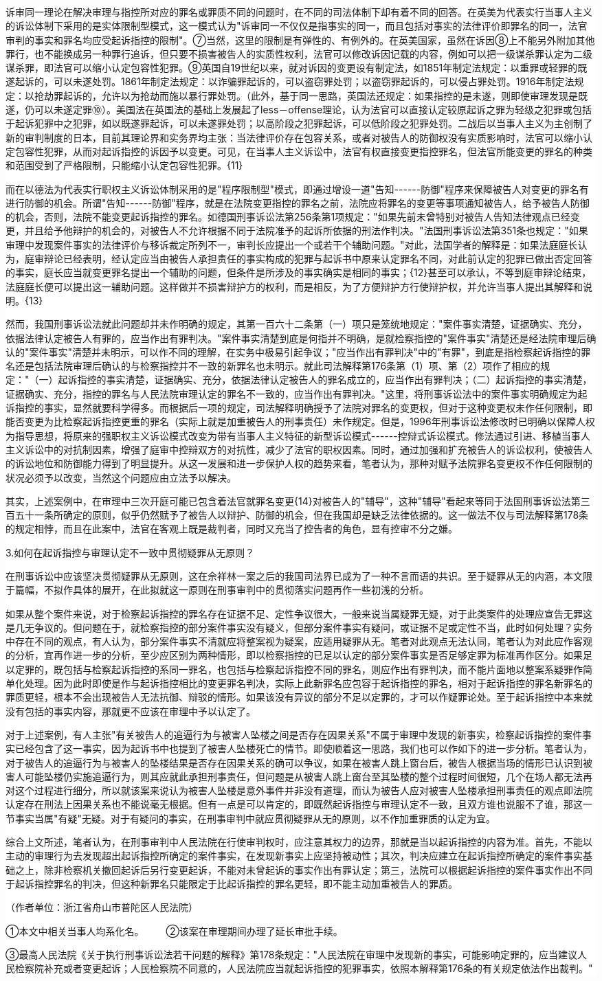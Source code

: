 诉审同一理论在解决审理与指控所对应的罪名或罪质不同的问题时，在不同的司法体制下却有着不同的回答。在英美为代表实行当事人主义的诉讼体制下采用的是实体限制型模式，这一模式认为"诉审同一不仅仅是指事实的同一，而且包括对事实的法律评价即罪名的同一，法官审判的事实和罪名均应受起诉指控的限制"。⑦当然，这里的限制是有弹性的、有例外的。在英美国家，虽然在诉因⑧上不能另外附加其他罪行，也不能换成另一种罪行追诉，但只要不损害被告人的实质性权利，法官可以修改诉因记载的内容，例如可以把一级谋杀罪认定为二级谋杀罪，即法官可以缩小认定包容性犯罪。⑨英国自19世纪以来，就对诉因的变更设有制定法，如1851年制定法规定：以重罪或轻罪的既遂起诉的，可以未遂处罚。1861年制定法规定：以诈骗罪起诉的，可以盗窃罪处罚；以盗窃罪起诉的，可以侵占罪处罚。1916年制定法规定：以抢劫罪起诉的，允许以为抢劫而施以暴行罪处罚。（此外，基于同一思路，英国法还规定：如果指控的是未遂，则即使审理发现是既遂，仍可以未遂定罪⑩）。美国法在英国法的基础上发展起了less－offense理论，认为法官可以直接认定较原起诉之罪为轻级之犯罪或包括于起诉犯罪中之犯罪，如以既遂罪起诉，可以未遂罪处罚；以高阶段之犯罪起诉，可以低阶段之犯罪处罚。二战后以当事人主义为主创制了新的审判制度的日本，目前其理论界和实务界均主张：当法律评价存在包容关系，或者对被告人的防御权没有实质影响时，法官可以缩小认定包容性犯罪，从而对起诉指控的诉因予以变更。可见，在当事人主义诉讼中，法官有权直接变更指控罪名，但法官所能变更的罪名的种类和范围受到了严格限制，只能缩小认定包容性犯罪。{11}

而在以德法为代表实行职权主义诉讼体制采用的是"程序限制型"模式，即通过增设一道"告知------防御"程序来保障被告人对变更的罪名有进行防御的机会。所谓"告知------防御"程序，就是在法院变更指控的罪名之前，法院应将罪名的变更等事项通知被告人，给予被告人防御的机会，否则，法院不能变更起诉指控的罪名。如德国刑事诉讼法第256条第1项规定："如果先前未曾特别对被告人告知法律观点已经变更，并且给予他辩护的机会的，对被告人不允许根据不同于法院准予的起诉所依据的刑法作判决。"法国刑事诉讼法第351条也规定："如果审理中发现案件事实的法律评价与移诉裁定所列不一，审判长应提出一个或若干个辅助问题。"对此，法国学者的解释是：如果法庭庭长认为，庭审辩论已经表明，经认定应当由被告人承担责任的事实构成的犯罪与起诉书中原来认定罪名不同，对此前认定的犯罪已做出否定回答的事实，庭长应当就变更罪名提出一个辅助的问题，但条件是所涉及的事实确实是相同的事实；{12}甚至可以承认，不等到庭审辩论结束，法庭庭长便可以提出这一辅助问题。这样做并不损害辩护方的权利，而是相反，为了方便辩护方行使辩护权，并允许当事人提出其解释和说明。{13}

然而，我国刑事诉讼法就此问题却并未作明确的规定，其第一百六十二条第（一）项只是笼统地规定："案件事实清楚，证据确实、充分，依据法律认定被告人有罪的，应当作出有罪判决。"案件事实清楚到底是何指并不明确，是就检察指控的"案件事实"清楚还是经法院审理后确认的"案件事实"清楚并未明示，可以作不同的理解，在实务中极易引起争议；"应当作出有罪判决"中的"有罪"，到底是指检察起诉指控的罪名还是包括法院审理后确认的与检察指控并不一致的新罪名也未明示。就此司法解释第176条第（1）项、第（2）项作了相应的规定："（一）起诉指控的事实清楚，证据确实、充分，依据法律认定被告人的罪名成立的，应当作出有罪判决；（二）起诉指控的事实清楚，证据确实、充分，指控的罪名与人民法院审理认定的罪名不一致的，应当作出有罪判决。"这里，将刑事诉讼法中的案件事实明确规定为起诉指控的事实，显然就要科学得多。而根据后一项的规定，司法解释明确授予了法院对罪名的变更权，但对于这种变更权未作任何限制，即能否变更为比检察起诉指控更重的罪名（实际上就是加重被告人的刑事责任）未作规定。但是，1996年刑事诉讼法修改时已明确以保障人权为指导思想，将原来的强职权主义诉讼模式改变为带有当事人主义特征的新型诉讼模式------控辩式诉讼模式。修法通过引进、移植当事人主义诉讼中的对抗制因素，增强了庭审中控辩双方的对抗性，减少了法官的职权因素。同时，通过加强和扩充被告人的诉讼权利，使被告人的诉讼地位和防御能力得到了明显提升。从这一发展和进一步保护人权的趋势来看，笔者认为，那种对赋予法院罪名变更权不作任何限制的状况必须予以改变，当然这个问题应由立法予以解决。

其实，上述案例中，在审理中三次开庭可能已包含着法官就罪名变更{14}对被告人的"辅导"，这种"辅导"看起来等同于法国刑事诉讼法第三百五十一条所确定的原则，似乎仍然赋予了被告人以辩护、防御的机会，但在我国却是缺乏法律依据的。这一做法不仅与司法解释第178条的规定相悖，而且在此案中，法官在客观上既是裁判者，同时又充当了控告者的角色，显有控审不分之嫌。

3.如何在起诉指控与审理认定不一致中贯彻疑罪从无原则？

在刑事诉讼中应该坚决贯彻疑罪从无原则，这在佘祥林一案之后的我国司法界已成为了一种不言而语的共识。至于疑罪从无的内涵，本文限于篇幅，不拟作具体的展开，在此拟就这一原则在刑事审判中的贯彻落实问题再作一些初浅的分析。

如果从整个案件来说，对于检察起诉指控的罪名存在证据不足、定性争议很大，一般来说当属疑罪无疑，对于此类案件的处理应宣告无罪这是几无争议的。但问题在于，就检察指控的部分案件事实没有疑义，但部分案件事实有疑问，或证据不足或定性不当，此时如何处理？实务中存在不同的观点，有人认为，部分案件事实不清就应将整案视为疑案，应适用疑罪从无。笔者对此观点无法认同，笔者认为对此应作客观的分析，宜再作进一步的分析，至少应区别为两种情形，即以检察指控的已足以认定的部分案件事实是否足够定罪为标准再作区分。如果足以定罪的，既包括与检察起诉指控的系同一罪名，也包括与检察起诉指控不同的罪名，则应作出有罪判决，而不能片面地以整案系疑罪作简单化处理。因为此时即使是作与起诉指控相比的变更罪名判决，实际上此新罪名应包容于起诉指控的罪名，相对于起诉指控的罪名新罪名的罪质更轻，根本不会出现被告人无法抗御、辩驳的情形。如果该没有异议的部分不足以定罪的，才可以作疑罪论处。至于起诉指控中本来就没有包括的事实内容，那就更不应该在审理中予以认定了。

对于上述案例，有人主张"有关被告人的追逼行为与被害人坠楼之间是否存在因果关系"不属于审理中发现的新事实，检察起诉指控的案件事实已经包含了这一事实，因为起诉书中也提到了被害人坠楼死亡的情节。即使顺着这一思路，我们也可以作如下的进一步分析。笔者认为，对于被告人的追逼行为与被害人的坠楼结果是否存在因果关系的确可以争议，如果在被害人跳上窗台后，被告人根据当场的情形已认识到被害人可能坠楼仍实施追逼行为，则其应就此承担刑事责任，但问题是从被害人跳上窗台至其坠楼的整个过程时间很短，几个在场人都无法再对这个过程进行细分，所以就该案来说认为被害人坠楼是意外事件并非没有道理，而认为被告人应对被害人坠楼承担刑事责任的观点即法院认定存在刑法上因果关系也不能说毫无根据。但有一点是可以肯定的，即既然起诉指控与审理认定不一致，且双方谁也说服不了谁，那这一节事实当属"有疑"无疑。对于有疑问的事实，在刑事审判中就应贯彻疑罪从无的原则，以不作加重罪质的认定为宜。

综合上文所述，笔者认为，在刑事审判中人民法院在行使审判权时，应注意其权力的边界，那就是当以起诉指控的内容为准。首先，不能以主动的审理行为去发现超出起诉指控所确定的案件事实，在发现新事实上应坚持被动性；其次，判决应建立在起诉指控所确定的案件事实基础之上，除非检察机关撤回起诉后另行变更起诉，不能对未曾起诉的事实作出有罪认定；第三，法院可以根据起诉指控的案件事实作出不同于起诉指控罪名的判决，但这种新罪名只能限定于比起诉指控的罪名更轻，即不能主动加重被告人的罪质。

（作者单位：浙江省舟山市普陀区人民法院）

①本文中相关当事人均系化名。 　　②该案在审理期间办理了延长审批手续。

③最高人民法院《关于执行刑事诉讼法若干问题的解释》第178条规定："人民法院在审理中发现新的事实，可能影响定罪的，应当建议人民检察院补充或者变更起诉；人民检察院不同意的，人民法院应当就起诉指控的犯罪事实，依照本解释第176条的有关规定依法作出裁判。"
